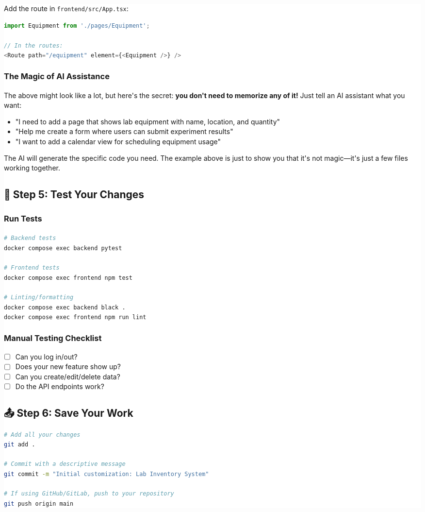 Add the route in `frontend/src/App.tsx`:
```typescript
import Equipment from './pages/Equipment';

// In the routes:
<Route path="/equipment" element={<Equipment />} />
```

### The Magic of AI Assistance

The above might look like a lot, but here's the secret: **you don't need to memorize any of it!** Just tell an AI assistant what you want:

- "I need to add a page that shows lab equipment with name, location, and quantity"
- "Help me create a form where users can submit experiment results"
- "I want to add a calendar view for scheduling equipment usage"

The AI will generate the specific code you need. The example above is just to show you that it's not magic—it's just a few files working together.

## 🧪 Step 5: Test Your Changes

### Run Tests
```bash
# Backend tests
docker compose exec backend pytest

# Frontend tests
docker compose exec frontend npm test

# Linting/formatting
docker compose exec backend black .
docker compose exec frontend npm run lint
```

### Manual Testing Checklist
- [ ] Can you log in/out?
- [ ] Does your new feature show up?
- [ ] Can you create/edit/delete data?
- [ ] Do the API endpoints work?

## 📤 Step 6: Save Your Work

```bash
# Add all your changes
git add .

# Commit with a descriptive message
git commit -m "Initial customization: Lab Inventory System"

# If using GitHub/GitLab, push to your repository
git push origin main
```
